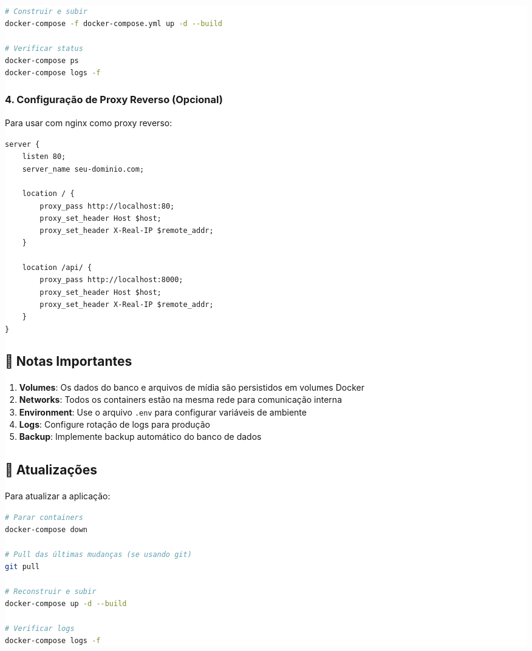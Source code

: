 ```bash
# Construir e subir
docker-compose -f docker-compose.yml up -d --build

# Verificar status
docker-compose ps
docker-compose logs -f
```

### 4. Configuração de Proxy Reverso (Opcional)

Para usar com nginx como proxy reverso:

```nginx
server {
    listen 80;
    server_name seu-dominio.com;
    
    location / {
        proxy_pass http://localhost:80;
        proxy_set_header Host $host;
        proxy_set_header X-Real-IP $remote_addr;
    }
    
    location /api/ {
        proxy_pass http://localhost:8000;
        proxy_set_header Host $host;
        proxy_set_header X-Real-IP $remote_addr;
    }
}
```

## 📝 Notas Importantes

1. **Volumes**: Os dados do banco e arquivos de mídia são persistidos em volumes Docker
2. **Networks**: Todos os containers estão na mesma rede para comunicação interna
3. **Environment**: Use o arquivo `.env` para configurar variáveis de ambiente
4. **Logs**: Configure rotação de logs para produção
5. **Backup**: Implemente backup automático do banco de dados

## 🔄 Atualizações

Para atualizar a aplicação:

```bash
# Parar containers
docker-compose down

# Pull das últimas mudanças (se usando git)
git pull

# Reconstruir e subir
docker-compose up -d --build

# Verificar logs
docker-compose logs -f
```
